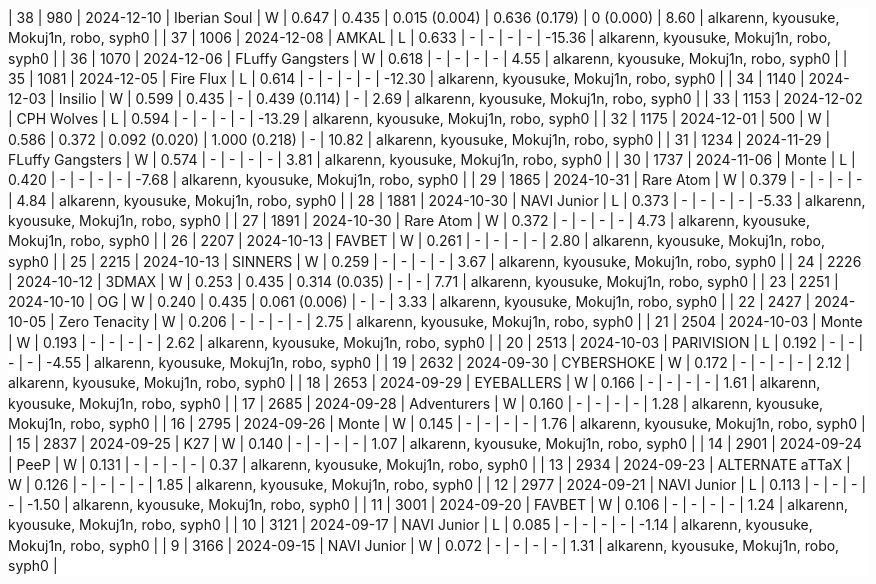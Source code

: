|           38 |      980 | 2024-12-10 | Iberian Soul     | W   | 0.647      | 0.435        | 0.015 (0.004)    | 0.636 (0.179)    | 0 (0.000) |     8.60 | alkarenn, kyousuke, Mokuj1n, robo, syph0 |
|           37 |     1006 | 2024-12-08 | AMKAL            | L   | 0.633      | -            | -                | -                | -         |   -15.36 | alkarenn, kyousuke, Mokuj1n, robo, syph0 |
|           36 |     1070 | 2024-12-06 | FLuffy Gangsters | W   | 0.618      | -            | -                | -                | -         |     4.55 | alkarenn, kyousuke, Mokuj1n, robo, syph0 |
|           35 |     1081 | 2024-12-05 | Fire Flux        | L   | 0.614      | -            | -                | -                | -         |   -12.30 | alkarenn, kyousuke, Mokuj1n, robo, syph0 |
|           34 |     1140 | 2024-12-03 | Insilio          | W   | 0.599      | 0.435        | -                | 0.439 (0.114)    | -         |     2.69 | alkarenn, kyousuke, Mokuj1n, robo, syph0 |
|           33 |     1153 | 2024-12-02 | CPH Wolves       | L   | 0.594      | -            | -                | -                | -         |   -13.29 | alkarenn, kyousuke, Mokuj1n, robo, syph0 |
|           32 |     1175 | 2024-12-01 | 500              | W   | 0.586      | 0.372        | 0.092 (0.020)    | 1.000 (0.218)    | -         |    10.82 | alkarenn, kyousuke, Mokuj1n, robo, syph0 |
|           31 |     1234 | 2024-11-29 | FLuffy Gangsters | W   | 0.574      | -            | -                | -                | -         |     3.81 | alkarenn, kyousuke, Mokuj1n, robo, syph0 |
|           30 |     1737 | 2024-11-06 | Monte            | L   | 0.420      | -            | -                | -                | -         |    -7.68 | alkarenn, kyousuke, Mokuj1n, robo, syph0 |
|           29 |     1865 | 2024-10-31 | Rare Atom        | W   | 0.379      | -            | -                | -                | -         |     4.84 | alkarenn, kyousuke, Mokuj1n, robo, syph0 |
|           28 |     1881 | 2024-10-30 | NAVI Junior      | L   | 0.373      | -            | -                | -                | -         |    -5.33 | alkarenn, kyousuke, Mokuj1n, robo, syph0 |
|           27 |     1891 | 2024-10-30 | Rare Atom        | W   | 0.372      | -            | -                | -                | -         |     4.73 | alkarenn, kyousuke, Mokuj1n, robo, syph0 |
|           26 |     2207 | 2024-10-13 | FAVBET           | W   | 0.261      | -            | -                | -                | -         |     2.80 | alkarenn, kyousuke, Mokuj1n, robo, syph0 |
|           25 |     2215 | 2024-10-13 | SINNERS          | W   | 0.259      | -            | -                | -                | -         |     3.67 | alkarenn, kyousuke, Mokuj1n, robo, syph0 |
|           24 |     2226 | 2024-10-12 | 3DMAX            | W   | 0.253      | 0.435        | 0.314 (0.035)    | -                | -         |     7.71 | alkarenn, kyousuke, Mokuj1n, robo, syph0 |
|           23 |     2251 | 2024-10-10 | OG               | W   | 0.240      | 0.435        | 0.061 (0.006)    | -                | -         |     3.33 | alkarenn, kyousuke, Mokuj1n, robo, syph0 |
|           22 |     2427 | 2024-10-05 | Zero Tenacity    | W   | 0.206      | -            | -                | -                | -         |     2.75 | alkarenn, kyousuke, Mokuj1n, robo, syph0 |
|           21 |     2504 | 2024-10-03 | Monte            | W   | 0.193      | -            | -                | -                | -         |     2.62 | alkarenn, kyousuke, Mokuj1n, robo, syph0 |
|           20 |     2513 | 2024-10-03 | PARIVISION       | L   | 0.192      | -            | -                | -                | -         |    -4.55 | alkarenn, kyousuke, Mokuj1n, robo, syph0 |
|           19 |     2632 | 2024-09-30 | CYBERSHOKE       | W   | 0.172      | -            | -                | -                | -         |     2.12 | alkarenn, kyousuke, Mokuj1n, robo, syph0 |
|           18 |     2653 | 2024-09-29 | EYEBALLERS       | W   | 0.166      | -            | -                | -                | -         |     1.61 | alkarenn, kyousuke, Mokuj1n, robo, syph0 |
|           17 |     2685 | 2024-09-28 | Adventurers      | W   | 0.160      | -            | -                | -                | -         |     1.28 | alkarenn, kyousuke, Mokuj1n, robo, syph0 |
|           16 |     2795 | 2024-09-26 | Monte            | W   | 0.145      | -            | -                | -                | -         |     1.76 | alkarenn, kyousuke, Mokuj1n, robo, syph0 |
|           15 |     2837 | 2024-09-25 | K27              | W   | 0.140      | -            | -                | -                | -         |     1.07 | alkarenn, kyousuke, Mokuj1n, robo, syph0 |
|           14 |     2901 | 2024-09-24 | PeeP             | W   | 0.131      | -            | -                | -                | -         |     0.37 | alkarenn, kyousuke, Mokuj1n, robo, syph0 |
|           13 |     2934 | 2024-09-23 | ALTERNATE aTTaX  | W   | 0.126      | -            | -                | -                | -         |     1.85 | alkarenn, kyousuke, Mokuj1n, robo, syph0 |
|           12 |     2977 | 2024-09-21 | NAVI Junior      | L   | 0.113      | -            | -                | -                | -         |    -1.50 | alkarenn, kyousuke, Mokuj1n, robo, syph0 |
|           11 |     3001 | 2024-09-20 | FAVBET           | W   | 0.106      | -            | -                | -                | -         |     1.24 | alkarenn, kyousuke, Mokuj1n, robo, syph0 |
|           10 |     3121 | 2024-09-17 | NAVI Junior      | L   | 0.085      | -            | -                | -                | -         |    -1.14 | alkarenn, kyousuke, Mokuj1n, robo, syph0 |
|            9 |     3166 | 2024-09-15 | NAVI Junior      | W   | 0.072      | -            | -                | -                | -         |     1.31 | alkarenn, kyousuke, Mokuj1n, robo, syph0 |